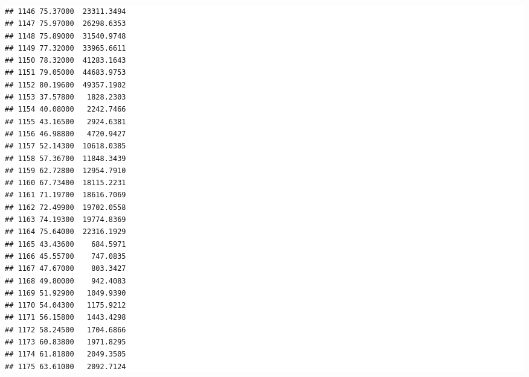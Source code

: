     ## 1146 75.37000  23311.3494
    ## 1147 75.97000  26298.6353
    ## 1148 75.89000  31540.9748
    ## 1149 77.32000  33965.6611
    ## 1150 78.32000  41283.1643
    ## 1151 79.05000  44683.9753
    ## 1152 80.19600  49357.1902
    ## 1153 37.57800   1828.2303
    ## 1154 40.08000   2242.7466
    ## 1155 43.16500   2924.6381
    ## 1156 46.98800   4720.9427
    ## 1157 52.14300  10618.0385
    ## 1158 57.36700  11848.3439
    ## 1159 62.72800  12954.7910
    ## 1160 67.73400  18115.2231
    ## 1161 71.19700  18616.7069
    ## 1162 72.49900  19702.0558
    ## 1163 74.19300  19774.8369
    ## 1164 75.64000  22316.1929
    ## 1165 43.43600    684.5971
    ## 1166 45.55700    747.0835
    ## 1167 47.67000    803.3427
    ## 1168 49.80000    942.4083
    ## 1169 51.92900   1049.9390
    ## 1170 54.04300   1175.9212
    ## 1171 56.15800   1443.4298
    ## 1172 58.24500   1704.6866
    ## 1173 60.83800   1971.8295
    ## 1174 61.81800   2049.3505
    ## 1175 63.61000   2092.7124